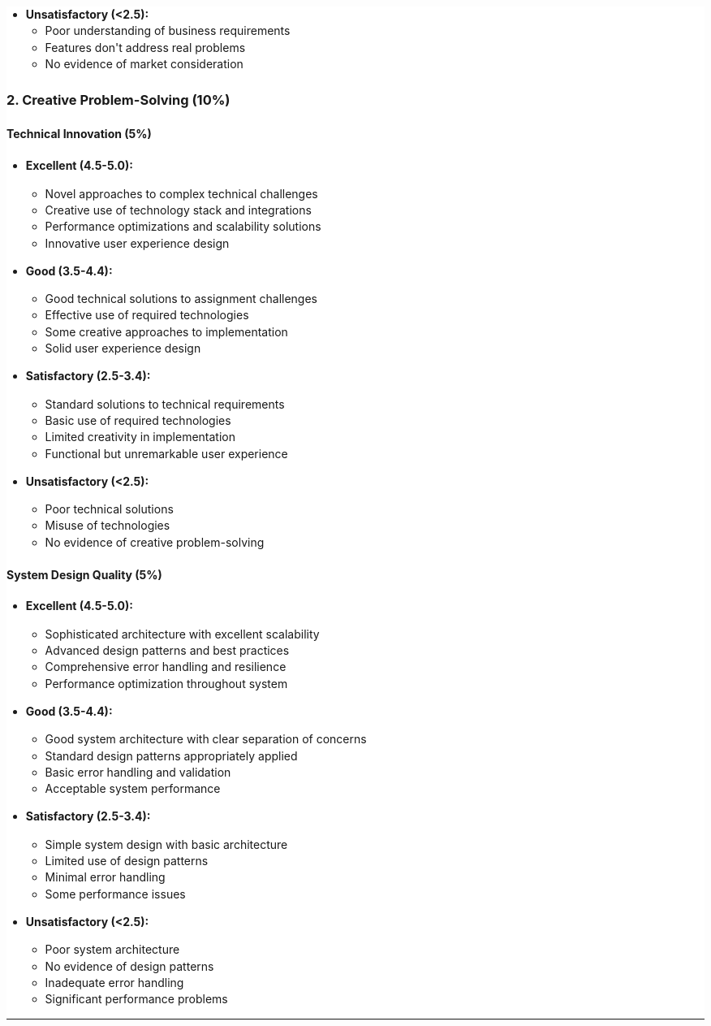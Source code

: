 - **Unsatisfactory (<2.5):**
  - Poor understanding of business requirements
  - Features don't address real problems
  - No evidence of market consideration

### 2. Creative Problem-Solving (10%)

#### **Technical Innovation (5%)**
- **Excellent (4.5-5.0):**
  - Novel approaches to complex technical challenges
  - Creative use of technology stack and integrations
  - Performance optimizations and scalability solutions
  - Innovative user experience design

- **Good (3.5-4.4):**
  - Good technical solutions to assignment challenges
  - Effective use of required technologies
  - Some creative approaches to implementation
  - Solid user experience design

- **Satisfactory (2.5-3.4):**
  - Standard solutions to technical requirements
  - Basic use of required technologies
  - Limited creativity in implementation
  - Functional but unremarkable user experience

- **Unsatisfactory (<2.5):**
  - Poor technical solutions
  - Misuse of technologies
  - No evidence of creative problem-solving

#### **System Design Quality (5%)**
- **Excellent (4.5-5.0):**
  - Sophisticated architecture with excellent scalability
  - Advanced design patterns and best practices
  - Comprehensive error handling and resilience
  - Performance optimization throughout system

- **Good (3.5-4.4):**
  - Good system architecture with clear separation of concerns
  - Standard design patterns appropriately applied
  - Basic error handling and validation
  - Acceptable system performance

- **Satisfactory (2.5-3.4):**
  - Simple system design with basic architecture
  - Limited use of design patterns
  - Minimal error handling
  - Some performance issues

- **Unsatisfactory (<2.5):**
  - Poor system architecture
  - No evidence of design patterns
  - Inadequate error handling
  - Significant performance problems

---